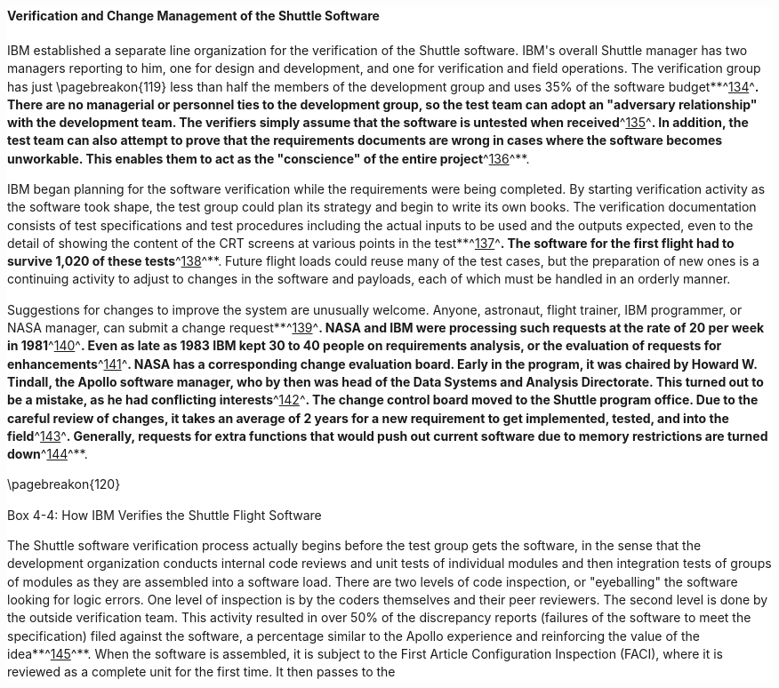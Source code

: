 #### Verification and Change Management of the Shuttle Software

IBM established a separate line organization for the verification of the
Shuttle software. IBM's overall Shuttle manager has two managers
reporting to him, one for design and development, and one for
verification and field operations. The verification group has just
\pagebreakon{119} less than half the members of the development group and uses
35% of the software budget**^[134](Source4.html)^**. There are no
managerial or personnel ties to the development group, so the test team
can adopt an "adversary relationship" with the development team. The
verifiers simply assume that the software is untested when
received**^[135](Source4.html)^**. In addition, the test team can also
attempt to prove that the requirements documents are wrong in cases
where the software becomes unworkable. This enables them to act as the
"conscience" of the entire project**^[136](Source4.html)^**.

IBM began planning for the software verification while the requirements
were being completed. By starting verification activity as the software
took shape, the test group could plan its strategy and begin to write
its own books. The verification documentation consists of test
specifications and test procedures including the actual inputs to be
used and the outputs expected, even to the detail of showing the content
of the CRT screens at various points in the
test**^[137](Source4.html)^**. The software for the first flight had to
survive 1,020 of these tests**^[138](Source4.html)^**. Future flight
loads could reuse many of the test cases, but the preparation of new
ones is a continuing activity to adjust to changes in the software and
payloads, each of which must be handled in an orderly manner.

Suggestions for changes to improve the system are unusually welcome.
Anyone, astronaut, flight trainer, IBM programmer, or NASA manager, can
submit a change request**^[139](Source4.html)^**. NASA and IBM were
processing such requests at the rate of 20 per week in
1981**^[140](Source4.html)^**. Even as late as 1983 IBM kept 30 to 40
people on requirements analysis, or the evaluation of requests for
enhancements**^[141](Source4.html)^**. NASA has a corresponding change
evaluation board. Early in the program, it was chaired by Howard W.
Tindall, the Apollo software manager, who by then was head of the Data
Systems and Analysis Directorate. This turned out to be a mistake, as he
had conflicting interests**^[142](Source4.html)^**. The change control
board moved to the Shuttle program office. Due to the careful review of
changes, it takes an average of 2 years for a new requirement to get
implemented, tested, and into the field**^[143](Source4.html)^**.
Generally, requests for extra functions that would push out current
software due to memory restrictions are turned
down**^[144](Source4.html)^**.

\pagebreakon{120}

<div class="inbox">Box 4-4: How IBM Verifies the Shuttle Flight Software

The Shuttle software verification process actually begins before the
test group gets the software, in the sense that the development
organization conducts internal code reviews and unit tests of individual
modules and then integration tests of groups of modules as they are
assembled into a software load. There are two levels of code inspection,
or "eyeballing" the software looking for logic errors. One level of
inspection is by the coders themselves and their peer reviewers. The
second level is done by the outside verification team. This activity
resulted in over 50% of the discrepancy reports (failures of the
software to meet the specification) filed against the software, a
percentage similar to the Apollo experience and reinforcing the value of
the idea**^[145](Source4.html)^**. When the software is assembled, it is
subject to the First Article Configuration Inspection (FACI), where it
is reviewed as a complete unit for the first time. It then passes to the